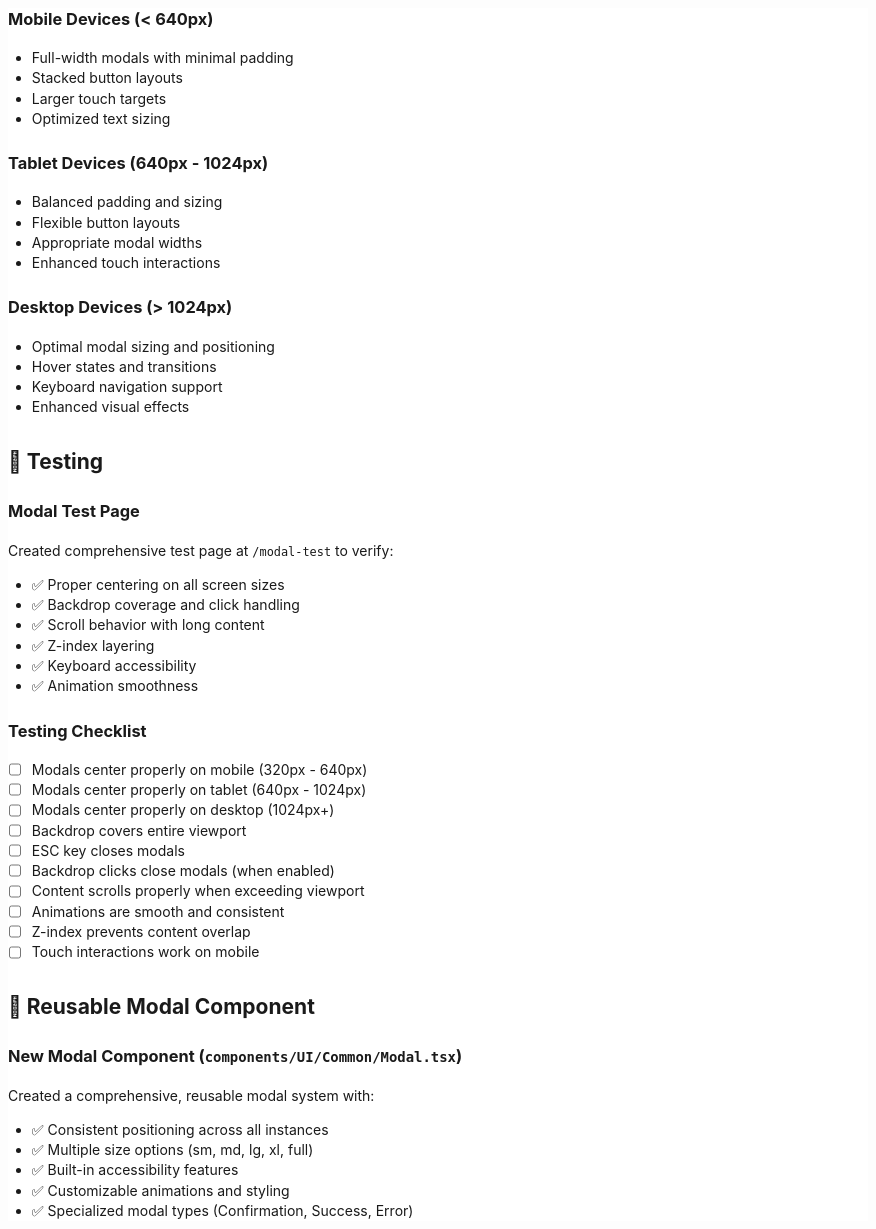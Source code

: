 ### **Mobile Devices (< 640px)**
- Full-width modals with minimal padding
- Stacked button layouts
- Larger touch targets
- Optimized text sizing

### **Tablet Devices (640px - 1024px)**
- Balanced padding and sizing
- Flexible button layouts
- Appropriate modal widths
- Enhanced touch interactions

### **Desktop Devices (> 1024px)**
- Optimal modal sizing and positioning
- Hover states and transitions
- Keyboard navigation support
- Enhanced visual effects

## 🧪 Testing

### **Modal Test Page**
Created comprehensive test page at `/modal-test` to verify:
- ✅ Proper centering on all screen sizes
- ✅ Backdrop coverage and click handling
- ✅ Scroll behavior with long content
- ✅ Z-index layering
- ✅ Keyboard accessibility
- ✅ Animation smoothness

### **Testing Checklist**
- [ ] Modals center properly on mobile (320px - 640px)
- [ ] Modals center properly on tablet (640px - 1024px)
- [ ] Modals center properly on desktop (1024px+)
- [ ] Backdrop covers entire viewport
- [ ] ESC key closes modals
- [ ] Backdrop clicks close modals (when enabled)
- [ ] Content scrolls properly when exceeding viewport
- [ ] Animations are smooth and consistent
- [ ] Z-index prevents content overlap
- [ ] Touch interactions work on mobile

## 🔄 Reusable Modal Component

### **New Modal Component** (`components/UI/Common/Modal.tsx`)
Created a comprehensive, reusable modal system with:
- ✅ Consistent positioning across all instances
- ✅ Multiple size options (sm, md, lg, xl, full)
- ✅ Built-in accessibility features
- ✅ Customizable animations and styling
- ✅ Specialized modal types (Confirmation, Success, Error)
